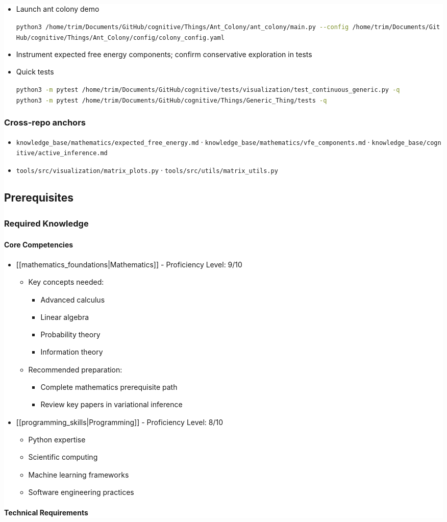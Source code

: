   - Launch ant colony demo

    ```bash
    python3 /home/trim/Documents/GitHub/cognitive/Things/Ant_Colony/ant_colony/main.py --config /home/trim/Documents/GitHub/cognitive/Things/Ant_Colony/config/colony_config.yaml
    ```

  - Instrument expected free energy components; confirm conservative exploration in tests

- Quick tests

  ```bash
  python3 -m pytest /home/trim/Documents/GitHub/cognitive/tests/visualization/test_continuous_generic.py -q
  python3 -m pytest /home/trim/Documents/GitHub/cognitive/Things/Generic_Thing/tests -q
  ```

### Cross-repo anchors

- `knowledge_base/mathematics/expected_free_energy.md` · `knowledge_base/mathematics/vfe_components.md` · `knowledge_base/cognitive/active_inference.md`

- `tools/src/visualization/matrix_plots.py` · `tools/src/utils/matrix_utils.py`

## Prerequisites

### Required Knowledge

#### Core Competencies

- [[mathematics_foundations|Mathematics]] - Proficiency Level: 9/10

  - Key concepts needed:

    - Advanced calculus

    - Linear algebra

    - Probability theory

    - Information theory

  - Recommended preparation:

    - Complete mathematics prerequisite path

    - Review key papers in variational inference

- [[programming_skills|Programming]] - Proficiency Level: 8/10

  - Python expertise

  - Scientific computing

  - Machine learning frameworks

  - Software engineering practices

#### Technical Requirements

